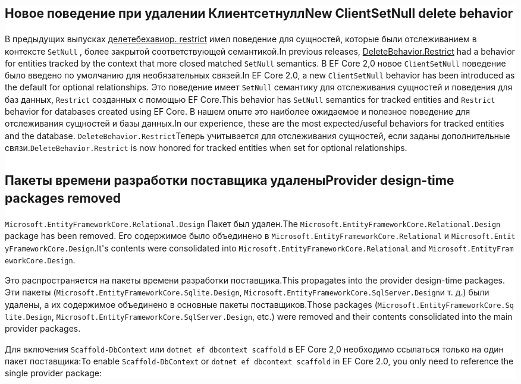 ## <a name="new-clientsetnull-delete-behavior"></a><span data-ttu-id="eb78e-196">Новое поведение при удалении Клиентсетнулл</span><span class="sxs-lookup"><span data-stu-id="eb78e-196">New ClientSetNull delete behavior</span></span>

<span data-ttu-id="eb78e-197">В предыдущих выпусках [делетебехавиор. restrict](https://github.com/aspnet/EntityFramework/blob/dev/src/EFCore/Metadata/DeleteBehavior.cs) имел поведение для сущностей, которые были отслеживанием в контексте `SetNull` , более закрытой соответствующей семантикой.</span><span class="sxs-lookup"><span data-stu-id="eb78e-197">In previous releases, [DeleteBehavior.Restrict](https://github.com/aspnet/EntityFramework/blob/dev/src/EFCore/Metadata/DeleteBehavior.cs) had a behavior for entities tracked by the context that more closed matched `SetNull` semantics.</span></span> <span data-ttu-id="eb78e-198">В EF Core 2,0 новое `ClientSetNull` поведение было введено по умолчанию для необязательных связей.</span><span class="sxs-lookup"><span data-stu-id="eb78e-198">In EF Core 2.0, a new `ClientSetNull` behavior has been introduced as the default for optional relationships.</span></span> <span data-ttu-id="eb78e-199">Это поведение имеет `SetNull` семантику для отслеживания сущностей и поведения для баз данных, `Restrict` созданных с помощью EF Core.</span><span class="sxs-lookup"><span data-stu-id="eb78e-199">This behavior has `SetNull` semantics for tracked entities and `Restrict` behavior for databases created using EF Core.</span></span> <span data-ttu-id="eb78e-200">В нашем опыте это наиболее ожидаемое и полезное поведение для отслеживания сущностей и базы данных.</span><span class="sxs-lookup"><span data-stu-id="eb78e-200">In our experience, these are the most expected/useful behaviors for tracked entities and the database.</span></span> <span data-ttu-id="eb78e-201">`DeleteBehavior.Restrict`Теперь учитывается для отслеживания сущностей, если заданы дополнительные связи.</span><span class="sxs-lookup"><span data-stu-id="eb78e-201">`DeleteBehavior.Restrict` is now honored for tracked entities when set for optional relationships.</span></span>

## <a name="provider-design-time-packages-removed"></a><span data-ttu-id="eb78e-202">Пакеты времени разработки поставщика удалены</span><span class="sxs-lookup"><span data-stu-id="eb78e-202">Provider design-time packages removed</span></span>

<span data-ttu-id="eb78e-203">`Microsoft.EntityFrameworkCore.Relational.Design` Пакет был удален.</span><span class="sxs-lookup"><span data-stu-id="eb78e-203">The `Microsoft.EntityFrameworkCore.Relational.Design` package has been removed.</span></span> <span data-ttu-id="eb78e-204">Его содержимое было объединено в `Microsoft.EntityFrameworkCore.Relational` и `Microsoft.EntityFrameworkCore.Design`.</span><span class="sxs-lookup"><span data-stu-id="eb78e-204">It's contents were consolidated into `Microsoft.EntityFrameworkCore.Relational` and `Microsoft.EntityFrameworkCore.Design`.</span></span>

<span data-ttu-id="eb78e-205">Это распространяется на пакеты времени разработки поставщика.</span><span class="sxs-lookup"><span data-stu-id="eb78e-205">This propagates into the provider design-time packages.</span></span> <span data-ttu-id="eb78e-206">Эти пакеты (`Microsoft.EntityFrameworkCore.Sqlite.Design`, `Microsoft.EntityFrameworkCore.SqlServer.Design`и т. д.) были удалены, а их содержимое объединено в основные пакеты поставщиков.</span><span class="sxs-lookup"><span data-stu-id="eb78e-206">Those packages (`Microsoft.EntityFrameworkCore.Sqlite.Design`, `Microsoft.EntityFrameworkCore.SqlServer.Design`, etc.) were removed and their contents consolidated into the main provider packages.</span></span>

<span data-ttu-id="eb78e-207">Для включения `Scaffold-DbContext` или `dotnet ef dbcontext scaffold` в EF Core 2,0 необходимо ссылаться только на один пакет поставщика:</span><span class="sxs-lookup"><span data-stu-id="eb78e-207">To enable `Scaffold-DbContext` or `dotnet ef dbcontext scaffold` in EF Core 2.0, you only need to reference the single provider package:</span></span>
